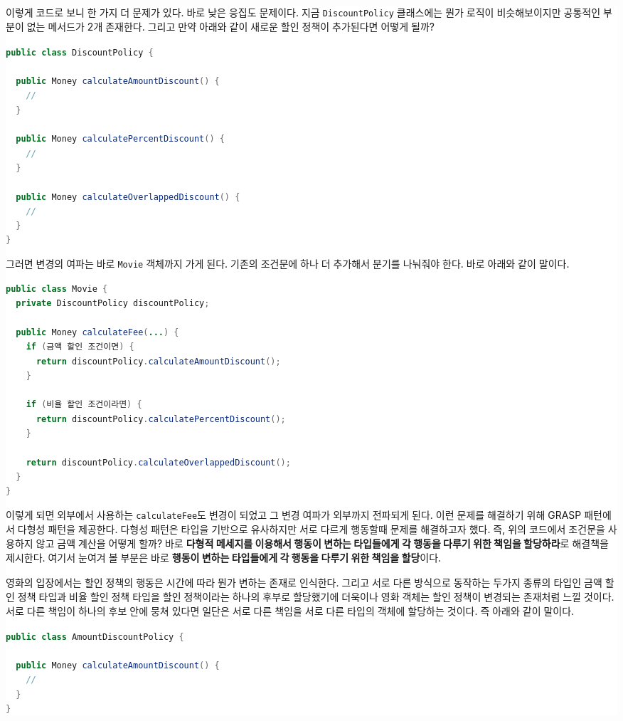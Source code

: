 이렇게 코드로 보니 한 가지 더 문제가 있다. 바로 낮은 응집도 문제이다. 지금 `DiscountPolicy` 클래스에는 뭔가 로직이 비슷해보이지만 공통적인 부분이 없는 메서드가 2개 존재한다. 그리고 만약 아래와 같이 새로운 할인 정책이 추가된다면 어떻게 될까?

``` java
public class DiscountPolicy {

  public Money calculateAmountDiscount() {
    //
  }

  public Money calculatePercentDiscount() {
    //
  }

  public Money calculateOverlappedDiscount() {
    //
  }
}
```

그러면 변경의 여파는 바로 `Movie` 객체까지 가게 된다. 기존의 조건문에 하나 더 추가해서 분기를 나눠줘야 한다. 바로 아래와 같이 말이다.

``` java
public class Movie {
  private DiscountPolicy discountPolicy;

  public Money calculateFee(...) {
    if (금액 할인 조건이면) {
      return discountPolicy.calculateAmountDiscount();
    }

    if (비율 할인 조건이라면) {
      return discountPolicy.calculatePercentDiscount();
    }

    return discountPolicy.calculateOverlappedDiscount();
  }
}
```

이렇게 되면 외부에서 사용하는 `calculateFee`도 변경이 되었고 그 변경 여파가 외부까지 전파되게 된다. 이런 문제를 해결하기 위해 GRASP 패턴에서 다형성 패턴을 제공한다. 다형성 패턴은 타입을 기반으로 유사하지만 서로 다르게 행동할때 문제를 해결하고자 했다. 즉, 위의 코드에서 조건문을 사용하지 않고 금액 계산을 어떻게 할까? 바로 **다형적 메세지를 이용해서 행동이 변하는 타입들에게 각 행동을 다루기 위한 책임을 할당하라**로 해결책을 제시한다. 여기서 눈여겨 볼 부분은 바로 **행동이 변하는 타입들에게 각 행동을 다루기 위한 책임을 할당**이다.

영화의 입장에서는 할인 정책의 행동은 시간에 따라 뭔가 변하는 존재로 인식한다. 그리고 서로 다른 방식으로 동작하는 두가지 종류의 타입인 금액 할인 정책 타입과 비율 할인 정책 타입을 할인 정책이라는 하나의 후부로 할당했기에 더욱이나 영화 객체는 할인 정책이 변경되는 존재처럼 느낄 것이다. 서로 다른 책임이 하나의 후보 안에 뭉쳐 있다면 일단은 서로 다른 책임을 서로 다른 타입의 객체에 할당하는 것이다. 즉 아래와 같이 말이다.

``` java
public class AmountDiscountPolicy {

  public Money calculateAmountDiscount() {
    //
  }
}
```
